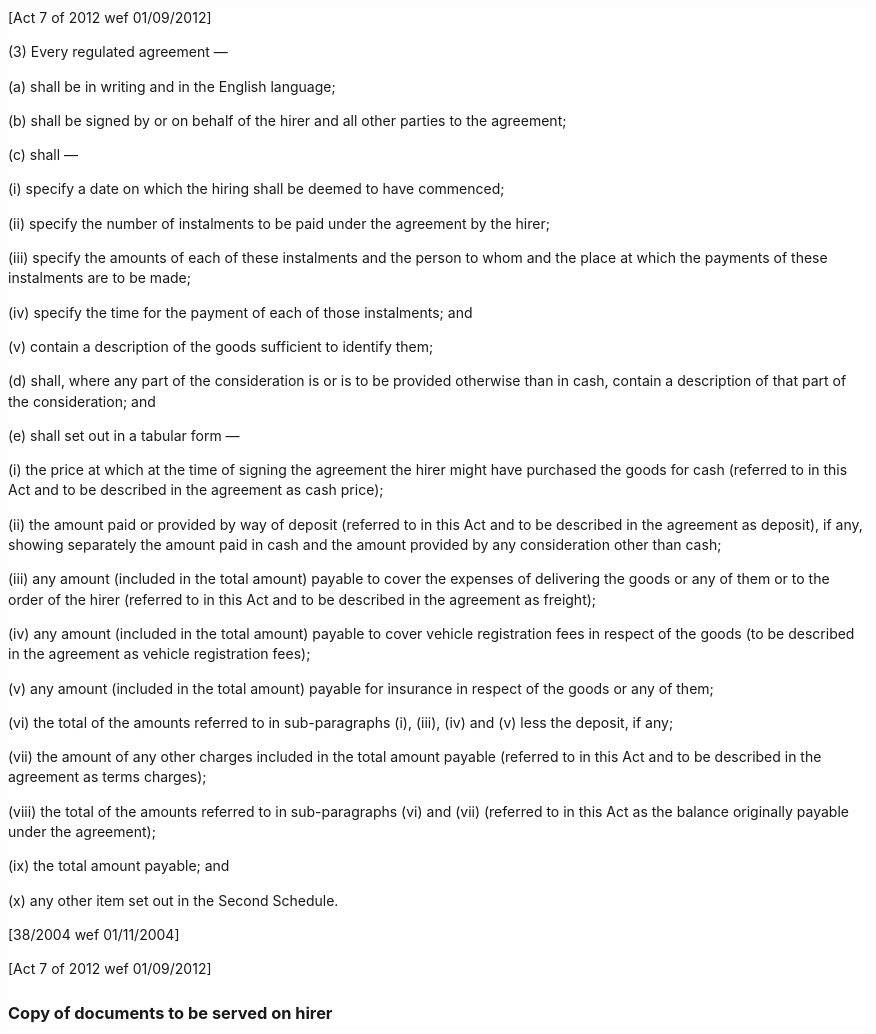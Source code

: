 [Act 7 of 2012 wef 01/09/2012]

(3) Every regulated agreement —

(a) shall be in writing and in the English language;

(b) shall be signed by or on behalf of the hirer and all other parties to the agreement;

(c) shall —

(i) specify a date on which the hiring shall be deemed to have commenced;

(ii) specify the number of instalments to be paid under the agreement by the hirer;

(iii) specify the amounts of each of these instalments and the person to whom and the place at which the payments of these instalments are to be made;

(iv) specify the time for the payment of each of those instalments; and

(v) contain a description of the goods sufficient to identify them;

(d) shall, where any part of the consideration is or is to be provided otherwise than in cash, contain a description of that part of the consideration; and

(e) shall set out in a tabular form —

(i) the price at which at the time of signing the agreement the hirer might have purchased the goods for cash (referred to in this Act and to be described in the agreement as cash price);

(ii) the amount paid or provided by way of deposit (referred to in this Act and to be described in the agreement as deposit), if any, showing separately the amount paid in cash and the amount provided by any consideration other than cash;

(iii) any amount (included in the total amount) payable to cover the expenses of delivering the goods or any of them or to the order of the hirer (referred to in this Act and to be described in the agreement as freight);

(iv) any amount (included in the total amount) payable to cover vehicle registration fees in respect of the goods (to be described in the agreement as vehicle registration fees);

(v) any amount (included in the total amount) payable for insurance in respect of the goods or any of them;

(vi) the total of the amounts referred to in sub-paragraphs (i), (iii), (iv) and (v) less the deposit, if any;

(vii) the amount of any other charges included in the total amount payable (referred to in this Act and to be described in the agreement as terms charges);

(viii) the total of the amounts referred to in sub-paragraphs (vi) and (vii) (referred to in this Act as the balance originally payable under the agreement);

(ix) the total amount payable; and

(x) any other item set out in the Second Schedule.

[38/2004 wef 01/11/2004]

[Act 7 of 2012 wef 01/09/2012]

### Copy of documents to be served on hirer

